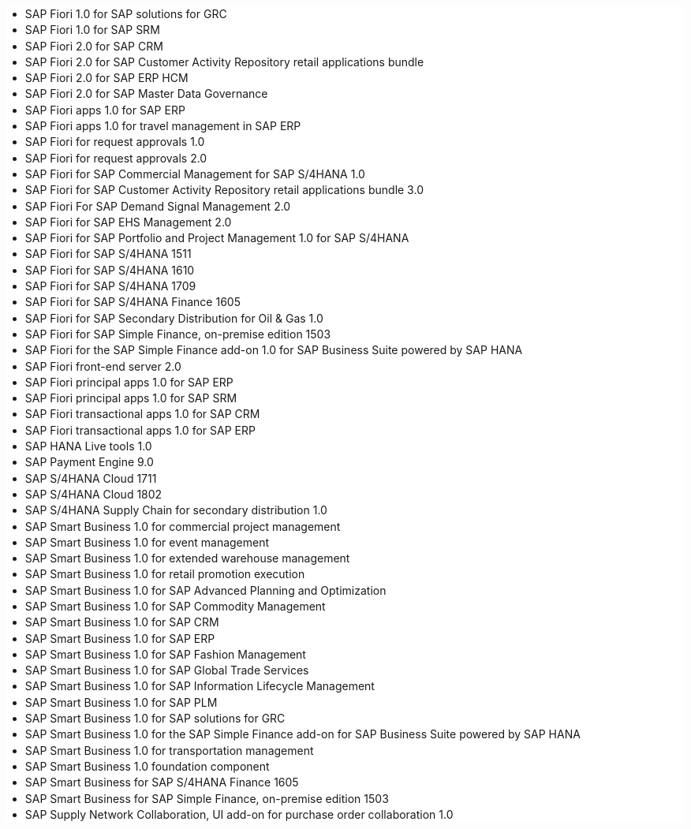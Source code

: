 - SAP Fiori 1.0 for SAP solutions for GRC
- SAP Fiori 1.0 for SAP SRM
- SAP Fiori 2.0 for SAP CRM
- SAP Fiori 2.0 for SAP Customer Activity Repository retail applications bundle
- SAP Fiori 2.0 for SAP ERP HCM
- SAP Fiori 2.0 for SAP Master Data Governance
- SAP Fiori apps 1.0 for SAP ERP
- SAP Fiori apps 1.0 for travel management in SAP ERP
- SAP Fiori for request approvals 1.0
- SAP Fiori for request approvals 2.0
- SAP Fiori for SAP Commercial Management for SAP S/4HANA 1.0
- SAP Fiori for SAP Customer Activity Repository retail applications bundle 3.0
- SAP Fiori For SAP Demand Signal Management 2.0
- SAP Fiori for SAP EHS Management 2.0
- SAP Fiori for SAP Portfolio and Project Management 1.0 for SAP S/4HANA
- SAP Fiori for SAP S/4HANA 1511
- SAP Fiori for SAP S/4HANA 1610
- SAP Fiori for SAP S/4HANA 1709
- SAP Fiori for SAP S/4HANA Finance 1605
- SAP Fiori for SAP Secondary Distribution for Oil & Gas 1.0
- SAP Fiori for SAP Simple Finance, on-premise edition 1503
- SAP Fiori for the SAP Simple Finance add-on 1.0 for SAP Business Suite powered by SAP HANA
- SAP Fiori front-end server 2.0
- SAP Fiori principal apps 1.0 for SAP ERP
- SAP Fiori principal apps 1.0 for SAP SRM
- SAP Fiori transactional apps 1.0 for SAP CRM
- SAP Fiori transactional apps 1.0 for SAP ERP
- SAP HANA Live tools 1.0
- SAP Payment Engine 9.0
- SAP S/4HANA Cloud 1711
- SAP S/4HANA Cloud 1802
- SAP S/4HANA Supply Chain for secondary distribution 1.0
- SAP Smart Business 1.0 for commercial project management
- SAP Smart Business 1.0 for event management
- SAP Smart Business 1.0 for extended warehouse management
- SAP Smart Business 1.0 for retail promotion execution
- SAP Smart Business 1.0 for SAP Advanced Planning and Optimization
- SAP Smart Business 1.0 for SAP Commodity Management
- SAP Smart Business 1.0 for SAP CRM
- SAP Smart Business 1.0 for SAP ERP
- SAP Smart Business 1.0 for SAP Fashion Management
- SAP Smart Business 1.0 for SAP Global Trade Services
- SAP Smart Business 1.0 for SAP Information Lifecycle Management
- SAP Smart Business 1.0 for SAP PLM
- SAP Smart Business 1.0 for SAP solutions for GRC
- SAP Smart Business 1.0 for the SAP Simple Finance add-on for SAP Business Suite powered by SAP HANA
- SAP Smart Business 1.0 for transportation management
- SAP Smart Business 1.0 foundation component
- SAP Smart Business for SAP S/4HANA Finance 1605
- SAP Smart Business for SAP Simple Finance, on-premise edition 1503
- SAP Supply Network Collaboration, UI add-on for purchase order collaboration 1.0
